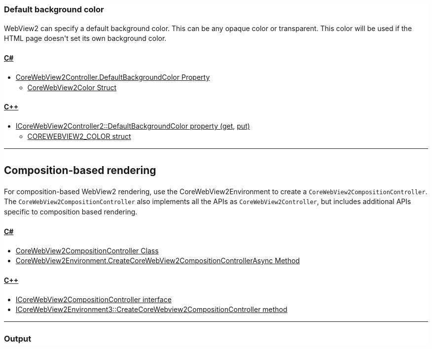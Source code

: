 


### Default background color

WebView2 can specify a default background color.  This can be any opaque color or transparent.  This color will be used if the HTML page doesn't set its own background color.

#### [C#](#tab/c-sharp)

* [CoreWebView2Controller.DefaultBackgroundColor Property](https://docs.microsoft.com/dotnet/api/microsoft.web.webview2.core.corewebview2controller.defaultbackgroundcolor)
   * [CoreWebView2Color Struct](https://docs.microsoft.com/dotnet/api/microsoft.web.webview2.core.corewebview2color)

#### [C++](#tab/cpp)

* [ICoreWebView2Controller2::DefaultBackgroundColor property (get](https://docs.microsoft.com/microsoft-edge/webview2/reference/win32/icorewebview2controller2#get_defaultbackgroundcolor), [put)](https://docs.microsoft.com/microsoft-edge/webview2/reference/win32/icorewebview2controller2#put_defaultbackgroundcolor)
   * [COREWEBVIEW2_COLOR struct](https://docs.microsoft.com/microsoft-edge/webview2/reference/win32/icorewebview2#corewebview2_color)

---



## Composition-based rendering

For composition-based WebView2 rendering, use the CoreWebView2Environment to create a `CoreWebView2CompositionController`.  The `CoreWebView2CompositionController` also implements all the APIs as `CoreWebView2Controller`, but includes additional APIs specific to composition based rendering.

#### [C#](#tab/c-sharp)

* [CoreWebView2CompositionController Class](https://docs.microsoft.com/dotnet/api/microsoft.web.webview2.core.corewebview2compositioncontroller)
* [CoreWebView2Environment.CreateCoreWebView2CompositionControllerAsync Method](https://docs.microsoft.com/dotnet/api/microsoft.web.webview2.core.corewebview2environment.createcorewebview2compositioncontrollerasync)

#### [C++](#tab/cpp)

* [ICoreWebView2CompositionController interface](https://docs.microsoft.com/microsoft-edge/webview2/reference/win32/icorewebview2compositioncontroller)
* [ICoreWebView2Environment3::CreateCoreWebview2CompositionController method](https://docs.microsoft.com/microsoft-edge/webview2/reference/win32/icorewebview2environment3#createcorewebview2compositioncontroller)

---



### Output
